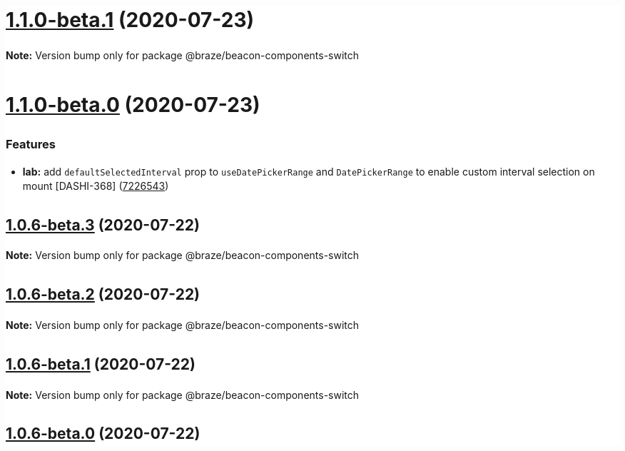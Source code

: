 
# [1.1.0-beta.1](https://github.com/Appboy/beacon/compare/@braze/beacon-components-switch@1.1.0-beta.0...@braze/beacon-components-switch@1.1.0-beta.1) (2020-07-23)

**Note:** Version bump only for package @braze/beacon-components-switch





# [1.1.0-beta.0](https://github.com/Appboy/beacon/compare/@braze/beacon-components-switch@1.0.6-beta.3...@braze/beacon-components-switch@1.1.0-beta.0) (2020-07-23)


### Features

* **lab:** add `defaultSelectedInterval` prop to `useDatePickerRange` and `DatePickerRange` to enable custom interval selection on mount [DASHI-368] ([7226543](https://github.com/Appboy/beacon/commit/7226543ef0e4c3229f6d8d957dabb3d0dd433d4b))





## [1.0.6-beta.3](https://github.com/Appboy/beacon/compare/@braze/beacon-components-switch@1.0.6-beta.2...@braze/beacon-components-switch@1.0.6-beta.3) (2020-07-22)

**Note:** Version bump only for package @braze/beacon-components-switch





## [1.0.6-beta.2](https://github.com/Appboy/beacon/compare/@braze/beacon-components-switch@1.0.6-beta.1...@braze/beacon-components-switch@1.0.6-beta.2) (2020-07-22)

**Note:** Version bump only for package @braze/beacon-components-switch





## [1.0.6-beta.1](https://github.com/Appboy/beacon/compare/@braze/beacon-components-switch@1.0.6-beta.0...@braze/beacon-components-switch@1.0.6-beta.1) (2020-07-22)

**Note:** Version bump only for package @braze/beacon-components-switch





## [1.0.6-beta.0](https://github.com/Appboy/beacon/compare/@braze/beacon-components-switch@1.0.5...@braze/beacon-components-switch@1.0.6-beta.0) (2020-07-22)
